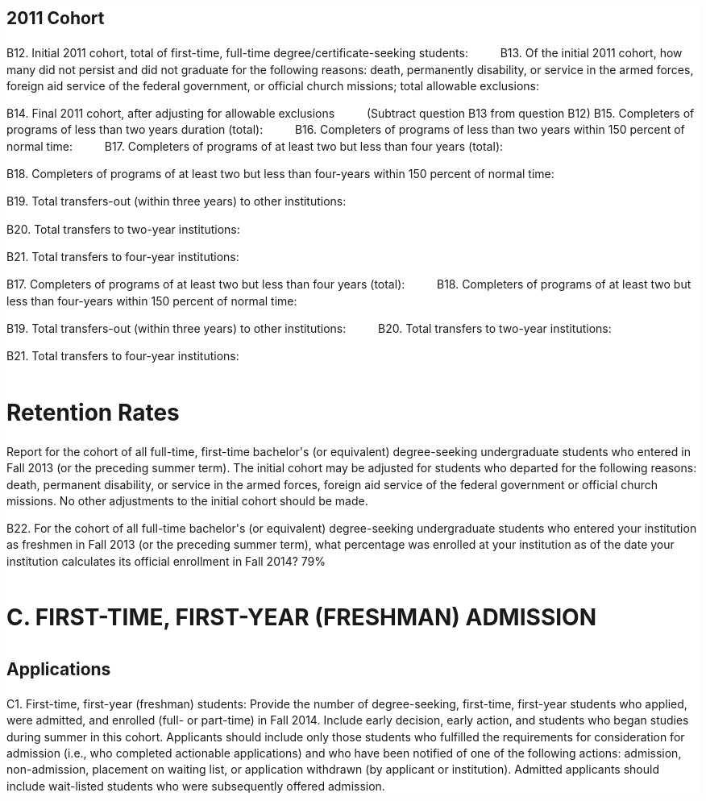 ## 2011 Cohort

B12. Initial 2011 cohort, total of first-time, full-time degree/certificate-seeking students: $\qquad$
B13. Of the initial 2011 cohort, how many did not persist and did not graduate for the following reasons: death, permanently disability, or service in the armed forces, foreign aid service of the federal government, or official church missions; total allowable exclusions:

B14. Final 2011 cohort, after adjusting for allowable exclusions $\qquad$
(Subtract question B13 from question B12)
B15. Completers of programs of less than two years duration (total): $\qquad$
B16. Completers of programs of less than two years within 150 percent of normal time: $\qquad$
B17. Completers of programs of at least two but less than four years (total):

B18. Completers of programs of at least two but less than four-years within 150 percent of normal time:

B19. Total transfers-out (within three years) to other institutions: $\qquad$

B20. Total transfers to two-year institutions:

B21. Total transfers to four-year institutions:

B17. Completers of programs of at least two but less than four years (total): $\qquad$
B18. Completers of programs of at least two but less than four-years within 150 percent of normal time:

B19. Total transfers-out (within three years) to other institutions: $\qquad$
B20. Total transfers to two-year institutions:

B21. Total transfers to four-year institutions:

# Retention Rates 

Report for the cohort of all full-time, first-time bachelor's (or equivalent) degree-seeking undergraduate students who entered in Fall 2013 (or the preceding summer term). The initial cohort may be adjusted for students who departed for the following reasons: death, permanent disability, or service in the armed forces, foreign aid service of the federal government or official church missions. No other adjustments to the initial cohort should be made.

B22. For the cohort of all full-time bachelor's (or equivalent) degree-seeking undergraduate students who entered your institution as freshmen in Fall 2013 (or the preceding summer term), what percentage was enrolled at your institution as of the date your institution calculates its official enrollment in Fall 2014? $79 \%$
# C. FIRST-TIME, FIRST-YEAR (FRESHMAN) ADMISSION 

## Applications

C1. First-time, first-year (freshman) students: Provide the number of degree-seeking, first-time, first-year students who applied, were admitted, and enrolled (full- or part-time) in Fall 2014. Include early decision, early action, and students who began studies during summer in this cohort. Applicants should include only those students who fulfilled the requirements for consideration for admission (i.e., who completed actionable applications) and who have been notified of one of the following actions: admission, non-admission, placement on waiting list, or application withdrawn (by applicant or institution). Admitted applicants should include wait-listed students who were subsequently offered admission.
